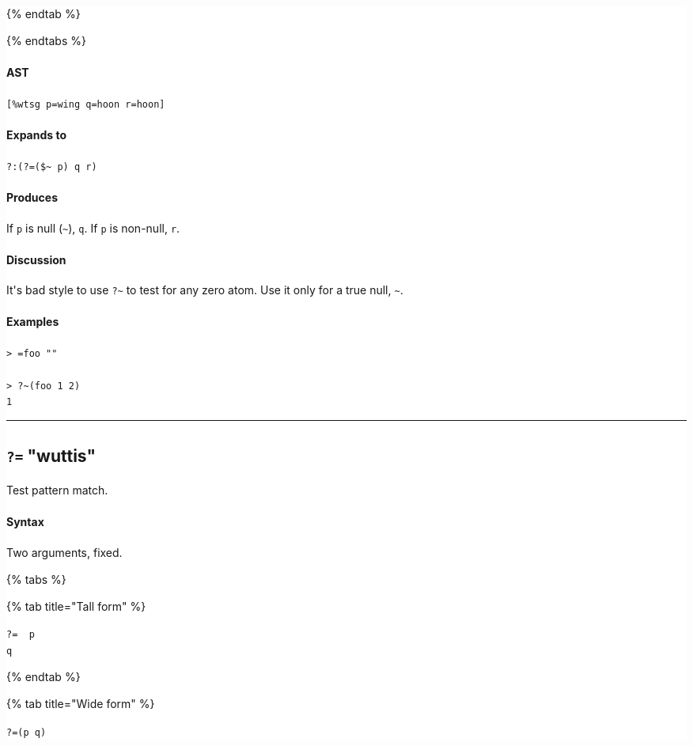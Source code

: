 {% endtab %}

{% endtabs %}

#### AST

```hoon
[%wtsg p=wing q=hoon r=hoon]
```

#### Expands to

```hoon
?:(?=($~ p) q r)
```

#### Produces

If `p` is null (`~`), `q`. If `p` is non-null, `r`.

#### Discussion

It's bad style to use `?~` to test for any zero atom. Use it only for a true
null, `~`.

#### Examples

```
> =foo ""

> ?~(foo 1 2)
1
```

---

## `?=` "wuttis"

Test pattern match.

#### Syntax

Two arguments, fixed.

{% tabs %}

{% tab title="Tall form" %}

```hoon
?=  p
q
```

{% endtab %}

{% tab title="Wide form" %}

```hoon
?=(p q)
```
